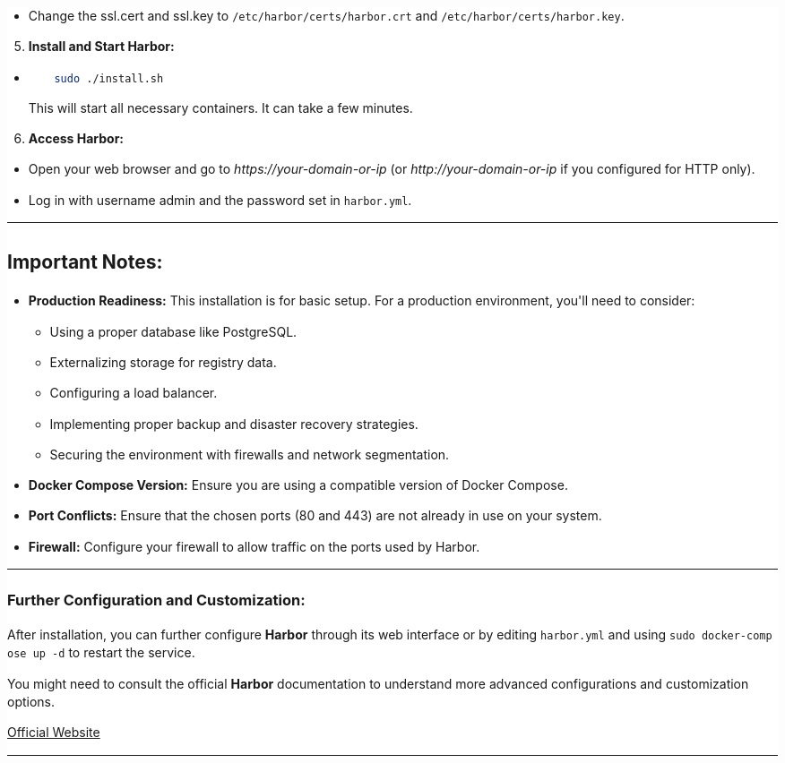 * Change the ssl.cert and ssl.key to `/etc/harbor/certs/harbor.crt` and `/etc/harbor/certs/harbor.key`.
    

5. **Install and Start Harbor:**
    

* ```bash
      sudo ./install.sh
    ```
    
    This will start all necessary containers. It can take a few minutes.
    

6. **Access Harbor:**
    

* Open your web browser and go to
*https://your-domain-or-ip*
(or *http://your-domain-or-ip* if you configured for HTTP only).
    
* Log in with username admin and the password set in `harbor.yml`.
    

---

## **Important Notes:**

* **Production Readiness:** This installation is for basic setup. For a production environment, you'll need to consider:
    
    * Using a proper database like PostgreSQL.
        
    * Externalizing storage for registry data.
        
    * Configuring a load balancer.
        
    * Implementing proper backup and disaster recovery strategies.
        
    * Securing the environment with firewalls and network segmentation.
        
* **Docker Compose Version:** Ensure you are using a compatible version of Docker Compose.
    
* **Port Conflicts:** Ensure that the chosen ports (80 and 443) are not already in use on your system.
    
* **Firewall:** Configure your firewall to allow traffic on the ports used by Harbor.
    

---

### **Further Configuration and Customization:**

After installation, you can further configure **Harbor** through its web interface or by editing `harbor.yml` and using `sudo docker-compose up -d` to restart the service.

You might need to consult the official **Harbor** documentation to understand more advanced configurations and customization options.

[Official Website](https://goharbor.io/)

---
